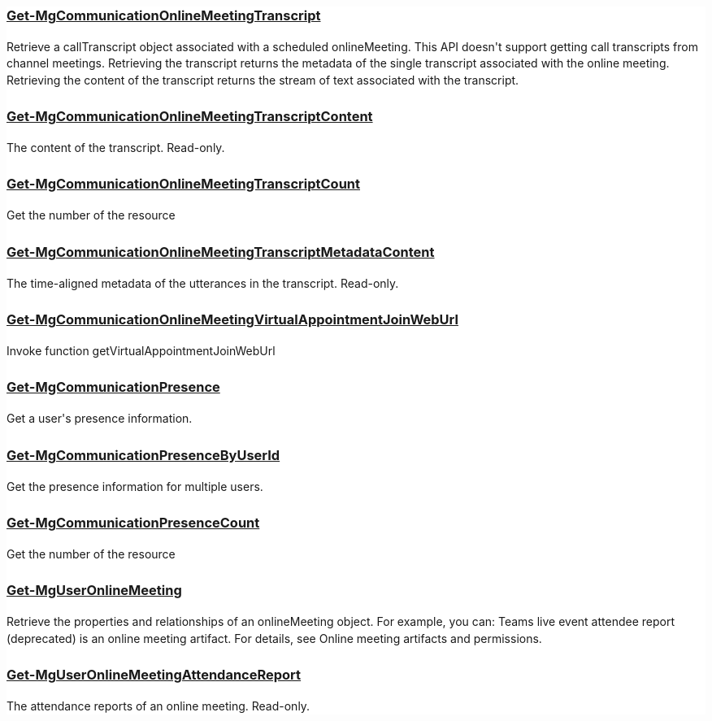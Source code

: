 ### [Get-MgCommunicationOnlineMeetingTranscript](Get-MgCommunicationOnlineMeetingTranscript.md)
Retrieve a callTranscript object associated with a scheduled onlineMeeting.
This API doesn't support getting call transcripts from channel meetings.
Retrieving the transcript returns the metadata of the single transcript associated with the online meeting.
Retrieving the content of the transcript returns the stream of text associated with the transcript.

### [Get-MgCommunicationOnlineMeetingTranscriptContent](Get-MgCommunicationOnlineMeetingTranscriptContent.md)
The content of the transcript.
Read-only.

### [Get-MgCommunicationOnlineMeetingTranscriptCount](Get-MgCommunicationOnlineMeetingTranscriptCount.md)
Get the number of the resource

### [Get-MgCommunicationOnlineMeetingTranscriptMetadataContent](Get-MgCommunicationOnlineMeetingTranscriptMetadataContent.md)
The time-aligned metadata of the utterances in the transcript.
Read-only.

### [Get-MgCommunicationOnlineMeetingVirtualAppointmentJoinWebUrl](Get-MgCommunicationOnlineMeetingVirtualAppointmentJoinWebUrl.md)
Invoke function getVirtualAppointmentJoinWebUrl

### [Get-MgCommunicationPresence](Get-MgCommunicationPresence.md)
Get a user's presence information.

### [Get-MgCommunicationPresenceByUserId](Get-MgCommunicationPresenceByUserId.md)
Get the presence information for multiple users.

### [Get-MgCommunicationPresenceCount](Get-MgCommunicationPresenceCount.md)
Get the number of the resource

### [Get-MgUserOnlineMeeting](Get-MgUserOnlineMeeting.md)
Retrieve the properties and relationships of an onlineMeeting object.
For example, you can: Teams live event attendee report (deprecated) is an online meeting artifact.
For details, see Online meeting artifacts and permissions.

### [Get-MgUserOnlineMeetingAttendanceReport](Get-MgUserOnlineMeetingAttendanceReport.md)
The attendance reports of an online meeting.
Read-only.

